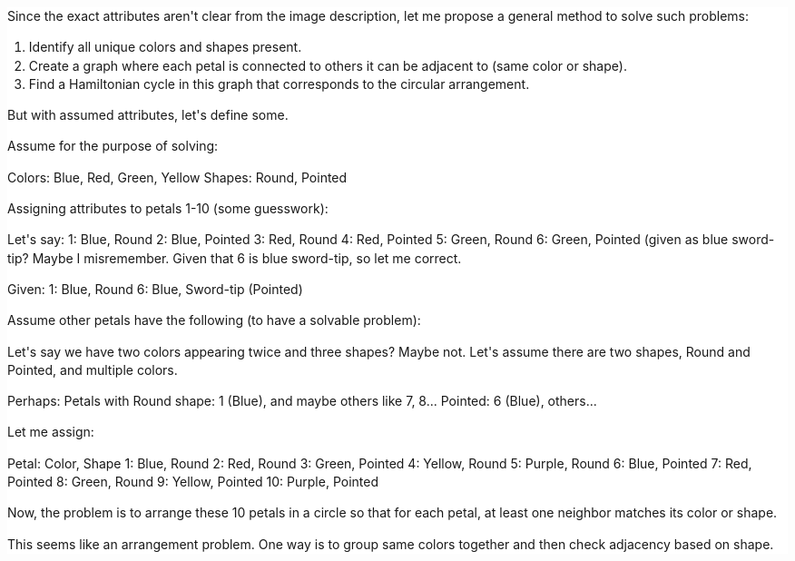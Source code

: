 Since the exact attributes aren't clear from the image description, let me propose a general method to solve such problems:

1. Identify all unique colors and shapes present.
2. Create a graph where each petal is connected to others it can be adjacent to (same color or shape).
3. Find a Hamiltonian cycle in this graph that corresponds to the circular arrangement.

But with assumed attributes, let's define some.

Assume for the purpose of solving:

Colors: Blue, Red, Green, Yellow
Shapes: Round, Pointed

Assigning attributes to petals 1-10 (some guesswork):

Let's say:
1: Blue, Round
2: Blue, Pointed
3: Red, Round
4: Red, Pointed
5: Green, Round
6: Green, Pointed (given as blue sword-tip? Maybe I misremember. Given that 6 is blue sword-tip, so let me correct.

Given:
1: Blue, Round
6: Blue, Sword-tip (Pointed)

Assume other petals have the following (to have a solvable problem):

Let's say we have two colors appearing twice and three shapes? Maybe not. Let's assume there are two shapes, Round and Pointed, and multiple colors.

Perhaps:
Petals with Round shape: 1 (Blue), and maybe others like 7, 8...
Pointed: 6 (Blue), others...

Let me assign:

Petal: Color, Shape
1: Blue, Round
2: Red, Round
3: Green, Pointed
4: Yellow, Round
5: Purple, Round
6: Blue, Pointed
7: Red, Pointed
8: Green, Round
9: Yellow, Pointed
10: Purple, Pointed

Now, the problem is to arrange these 10 petals in a circle so that for each petal, at least one neighbor matches its color or shape.

This seems like an arrangement problem. One way is to group same colors together and then check adjacency based on shape.
